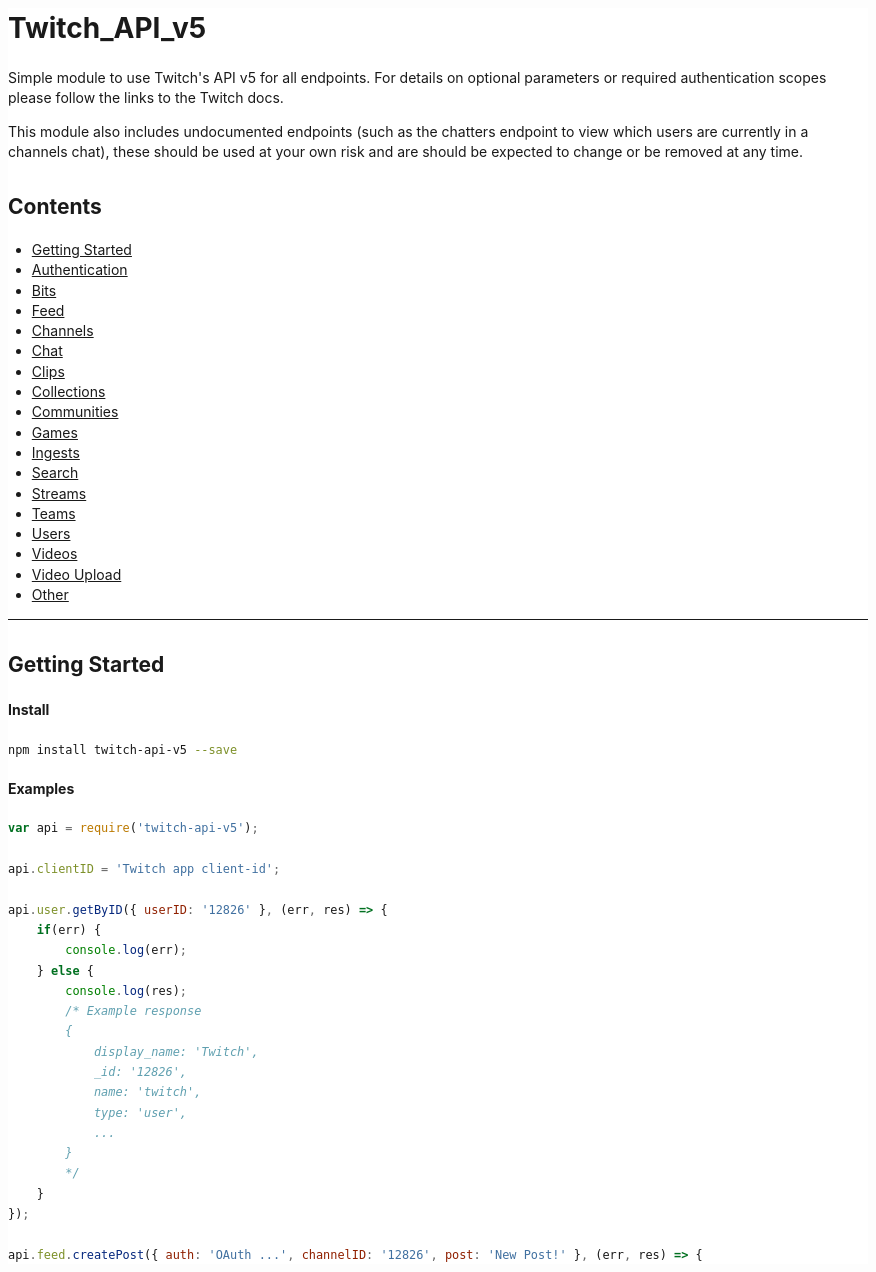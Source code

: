 # Twitch_API_v5
Simple module to use Twitch's API v5 for all endpoints. For details on optional parameters or required authentication scopes please follow the links to the Twitch docs.

This module also includes undocumented endpoints (such as the chatters endpoint to view which users are currently in a channels chat), these should be used at your own risk and are should be expected to change or be removed at any time.

## Contents

- [Getting Started](#getting-started)
- [Authentication](#authentication)
- [Bits](#bits)
- [Feed](#feed)
- [Channels](#channels)
- [Chat](#chat)
- [Clips](#clips)
- [Collections](#collections)
- [Communities](#communities)
- [Games](#games)
- [Ingests](#ingests)
- [Search](#search)
- [Streams](#streams)
- [Teams](#teams)
- [Users](#users)
- [Videos](#videos)
- [Video Upload](#video-upload)
- [Other](#other)

---

## Getting Started

#### Install
``` bash
npm install twitch-api-v5 --save
```

#### Examples

``` js
var api = require('twitch-api-v5');

api.clientID = 'Twitch app client-id';

api.user.getByID({ userID: '12826' }, (err, res) => {
    if(err) {
        console.log(err);
    } else {
        console.log(res);
        /* Example response
        {
            display_name: 'Twitch',
            _id: '12826',
            name: 'twitch',
            type: 'user',
            ...
        }
        */
    }
});

api.feed.createPost({ auth: 'OAuth ...', channelID: '12826', post: 'New Post!' }, (err, res) => {
```